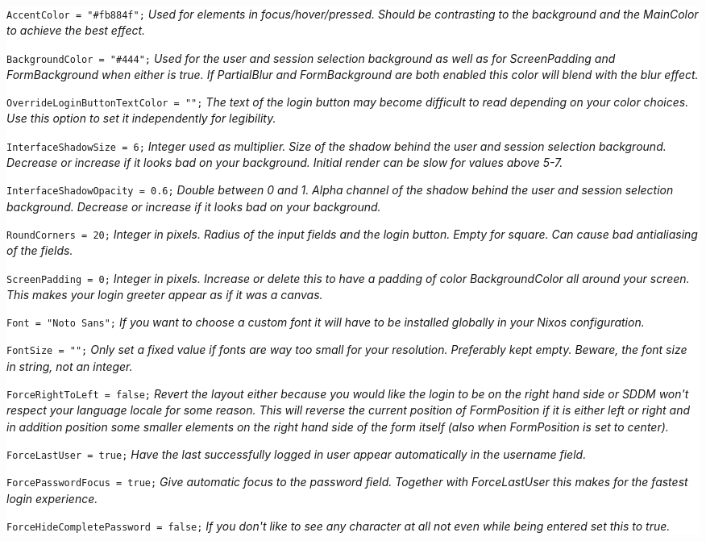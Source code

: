 `AccentColor = "#fb884f";`
*Used for elements in focus/hover/pressed. Should be contrasting to the
background and the MainColor to achieve the best effect.*

`BackgroundColor = "#444";`
*Used for the user and session selection background as well as for ScreenPadding
and FormBackground when either is true. If PartialBlur and FormBackground are
both enabled this color will blend with the blur effect.*

`OverrideLoginButtonTextColor = "";`
*The text of the login button may become difficult to read depending on your
color choices. Use this option to set it independently for legibility.*

`InterfaceShadowSize = 6;`
*Integer used as multiplier. Size of the shadow behind the user and session
selection background. Decrease or increase if it looks bad on your background.
Initial render can be slow for values above 5-7.*

`InterfaceShadowOpacity = 0.6;`
*Double between 0 and 1. Alpha channel of the shadow behind the user and session
selection background. Decrease or increase if it looks bad on your background.*

`RoundCorners = 20;`
*Integer in pixels. Radius of the input fields and the login button. Empty for
square. Can cause bad antialiasing of the fields.*

`ScreenPadding = 0;`
*Integer in pixels. Increase or delete this to have a padding of color
BackgroundColor all around your screen. This makes your login greeter appear as
if it was a canvas.*

`Font = "Noto Sans";`
*If you want to choose a custom font it will have to be installed globally in
your Nixos configuration.*

`FontSize = "";`
*Only set a fixed value if fonts are way too small for your resolution.
Preferably kept empty. Beware, the font size in string, not an integer.*

`ForceRightToLeft = false;`
*Revert the layout either because you would like the login to be on the right
hand side or SDDM won't respect your language locale for some reason. This will
reverse the current position of FormPosition if it is either left or right and
in addition position some smaller elements on the right hand side of the form
itself (also when FormPosition is set to center).*

`ForceLastUser = true;`
*Have the last successfully logged in user appear automatically in the username
field.*

`ForcePasswordFocus = true;`
*Give automatic focus to the password field. Together with ForceLastUser this
makes for the fastest login experience.*

`ForceHideCompletePassword = false;`
*If you don't like to see any character at all not even while being entered set
this to true.*
